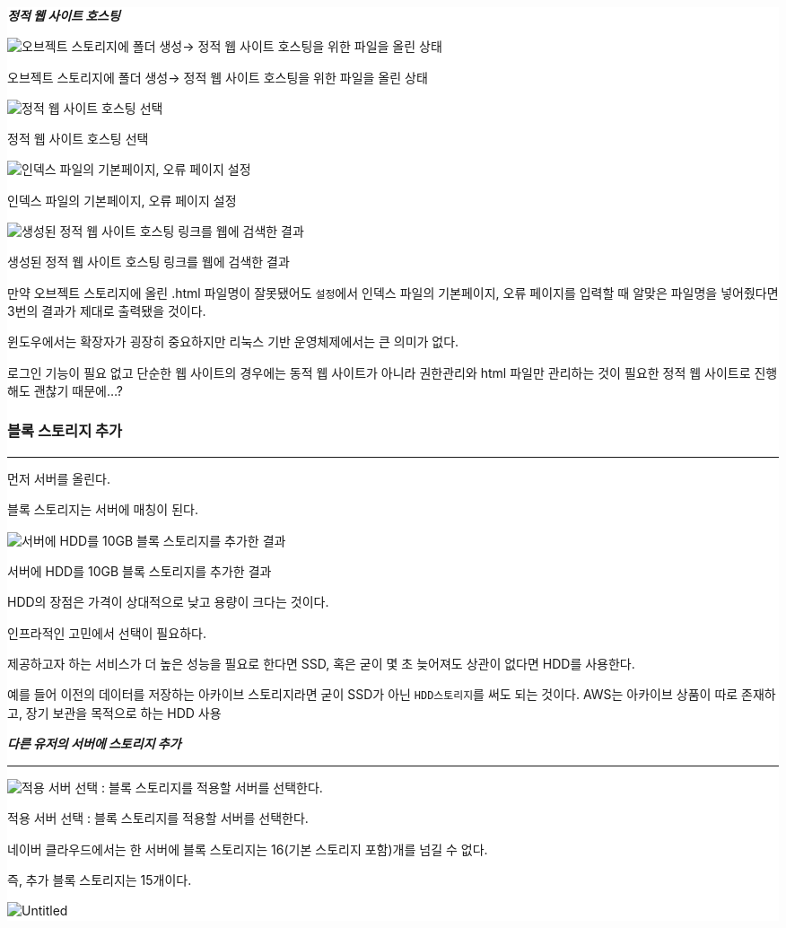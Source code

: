 ***정적 웹 사이트 호스팅***

![오브젝트 스토리지에 폴더 생성→ 정적 웹 사이트 호스팅을 위한 파일을 올린 상태](%5B%E1%84%82%E1%85%A6%E1%84%8B%E1%85%B5%E1%84%87%E1%85%A5%20%E1%84%8F%E1%85%B3%E1%86%AF%E1%84%85%E1%85%A1%E1%84%8B%E1%85%AE%E1%84%83%E1%85%B3%5D%20771633d25ac449cc94ed0f07acb09599/Untitled%204.png)

오브젝트 스토리지에 폴더 생성→ 정적 웹 사이트 호스팅을 위한 파일을 올린 상태

![정적 웹 사이트 호스팅 선택](%5B%E1%84%82%E1%85%A6%E1%84%8B%E1%85%B5%E1%84%87%E1%85%A5%20%E1%84%8F%E1%85%B3%E1%86%AF%E1%84%85%E1%85%A1%E1%84%8B%E1%85%AE%E1%84%83%E1%85%B3%5D%20771633d25ac449cc94ed0f07acb09599/Untitled%205.png)

정적 웹 사이트 호스팅 선택

![인덱스 파일의 기본페이지, 오류 페이지 설정](%5B%E1%84%82%E1%85%A6%E1%84%8B%E1%85%B5%E1%84%87%E1%85%A5%20%E1%84%8F%E1%85%B3%E1%86%AF%E1%84%85%E1%85%A1%E1%84%8B%E1%85%AE%E1%84%83%E1%85%B3%5D%20771633d25ac449cc94ed0f07acb09599/Untitled%206.png)

인덱스 파일의 기본페이지, 오류 페이지 설정

![생성된 정적 웹 사이트 호스팅 링크를 웹에 검색한 결과](%5B%E1%84%82%E1%85%A6%E1%84%8B%E1%85%B5%E1%84%87%E1%85%A5%20%E1%84%8F%E1%85%B3%E1%86%AF%E1%84%85%E1%85%A1%E1%84%8B%E1%85%AE%E1%84%83%E1%85%B3%5D%20771633d25ac449cc94ed0f07acb09599/Untitled%207.png)

생성된 정적 웹 사이트 호스팅 링크를 웹에 검색한 결과

만약 오브젝트 스토리지에 올린 .html 파일명이 잘못됐어도 `설정`에서 인덱스 파일의 기본페이지, 오류 페이지를 입력할 때 알맞은 파일명을 넣어줬다면 3번의 결과가 제대로 출력됐을 것이다. 

윈도우에서는 확장자가 굉장히 중요하지만 리눅스 기반 운영체제에서는 큰 의미가 없다. 

로그인 기능이 필요 없고  단순한 웹 사이트의 경우에는 동적 웹 사이트가 아니라 권한관리와 html 파일만 관리하는 것이 필요한 정적 웹 사이트로 진행해도 괜찮기 때문에…?

### 블록 스토리지 추가

---

먼저 서버를 올린다. 

블록 스토리지는 서버에 매칭이 된다. 

![서버에 HDD를 10GB 블록 스토리지를 추가한 결과](%5B%E1%84%82%E1%85%A6%E1%84%8B%E1%85%B5%E1%84%87%E1%85%A5%20%E1%84%8F%E1%85%B3%E1%86%AF%E1%84%85%E1%85%A1%E1%84%8B%E1%85%AE%E1%84%83%E1%85%B3%5D%20771633d25ac449cc94ed0f07acb09599/Untitled%208.png)

서버에 HDD를 10GB 블록 스토리지를 추가한 결과

HDD의 장점은 가격이 상대적으로 낮고 용량이 크다는 것이다. 

인프라적인 고민에서 선택이 필요하다. 

제공하고자 하는 서비스가 더 높은 성능을 필요로 한다면 SSD, 혹은 굳이 몇 초 늦어져도 상관이 없다면 HDD를 사용한다.

예를 들어 이전의 데이터를 저장하는 아카이브 스토리지라면 굳이 SSD가 아닌 `HDD스토리지`를 써도 되는 것이다. AWS는 아카이브 상품이 따로 존재하고, 장기 보관을 목적으로 하는 HDD 사용

***다른 유저의 서버에 스토리지 추가***

---

![적용 서버 선택 : 블록 스토리지를 적용할 서버를 선택한다.](%5B%E1%84%82%E1%85%A6%E1%84%8B%E1%85%B5%E1%84%87%E1%85%A5%20%E1%84%8F%E1%85%B3%E1%86%AF%E1%84%85%E1%85%A1%E1%84%8B%E1%85%AE%E1%84%83%E1%85%B3%5D%20771633d25ac449cc94ed0f07acb09599/Untitled%209.png)

적용 서버 선택 : 블록 스토리지를 적용할 서버를 선택한다.

네이버 클라우드에서는 한 서버에 블록 스토리지는 16(기본 스토리지 포함)개를 넘길 수 없다.

즉, 추가 블록 스토리지는 15개이다.

![Untitled](%5B%E1%84%82%E1%85%A6%E1%84%8B%E1%85%B5%E1%84%87%E1%85%A5%20%E1%84%8F%E1%85%B3%E1%86%AF%E1%84%85%E1%85%A1%E1%84%8B%E1%85%AE%E1%84%83%E1%85%B3%5D%20771633d25ac449cc94ed0f07acb09599/Untitled%2010.png)
